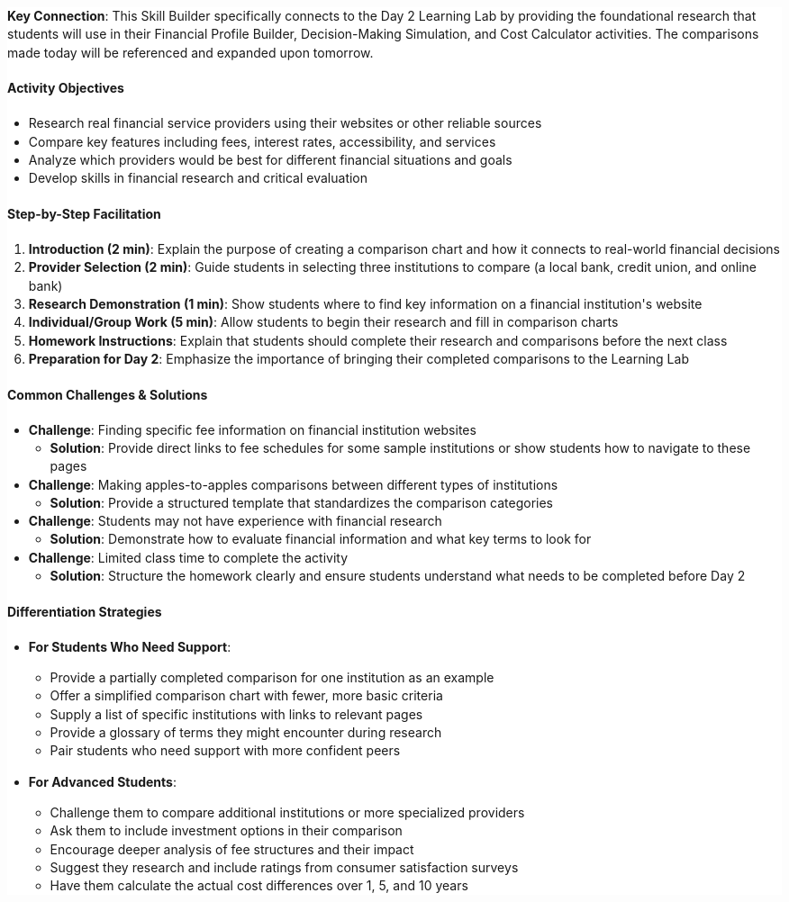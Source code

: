 **Key Connection**: This Skill Builder specifically connects to the Day 2 Learning Lab by providing the foundational research that students will use in their Financial Profile Builder, Decision-Making Simulation, and Cost Calculator activities. The comparisons made today will be referenced and expanded upon tomorrow.

#### Activity Objectives
- Research real financial service providers using their websites or other reliable sources
- Compare key features including fees, interest rates, accessibility, and services
- Analyze which providers would be best for different financial situations and goals
- Develop skills in financial research and critical evaluation

#### Step-by-Step Facilitation
1. **Introduction (2 min)**: Explain the purpose of creating a comparison chart and how it connects to real-world financial decisions
2. **Provider Selection (2 min)**: Guide students in selecting three institutions to compare (a local bank, credit union, and online bank)
3. **Research Demonstration (1 min)**: Show students where to find key information on a financial institution's website
4. **Individual/Group Work (5 min)**: Allow students to begin their research and fill in comparison charts
5. **Homework Instructions**: Explain that students should complete their research and comparisons before the next class
6. **Preparation for Day 2**: Emphasize the importance of bringing their completed comparisons to the Learning Lab

#### Common Challenges & Solutions
- **Challenge**: Finding specific fee information on financial institution websites
  - **Solution**: Provide direct links to fee schedules for some sample institutions or show students how to navigate to these pages
- **Challenge**: Making apples-to-apples comparisons between different types of institutions
  - **Solution**: Provide a structured template that standardizes the comparison categories
- **Challenge**: Students may not have experience with financial research
  - **Solution**: Demonstrate how to evaluate financial information and what key terms to look for
- **Challenge**: Limited class time to complete the activity
  - **Solution**: Structure the homework clearly and ensure students understand what needs to be completed before Day 2

#### Differentiation Strategies
- **For Students Who Need Support**:
  - Provide a partially completed comparison for one institution as an example
  - Offer a simplified comparison chart with fewer, more basic criteria
  - Supply a list of specific institutions with links to relevant pages
  - Provide a glossary of terms they might encounter during research
  - Pair students who need support with more confident peers

- **For Advanced Students**:
  - Challenge them to compare additional institutions or more specialized providers
  - Ask them to include investment options in their comparison
  - Encourage deeper analysis of fee structures and their impact
  - Suggest they research and include ratings from consumer satisfaction surveys
  - Have them calculate the actual cost differences over 1, 5, and 10 years

